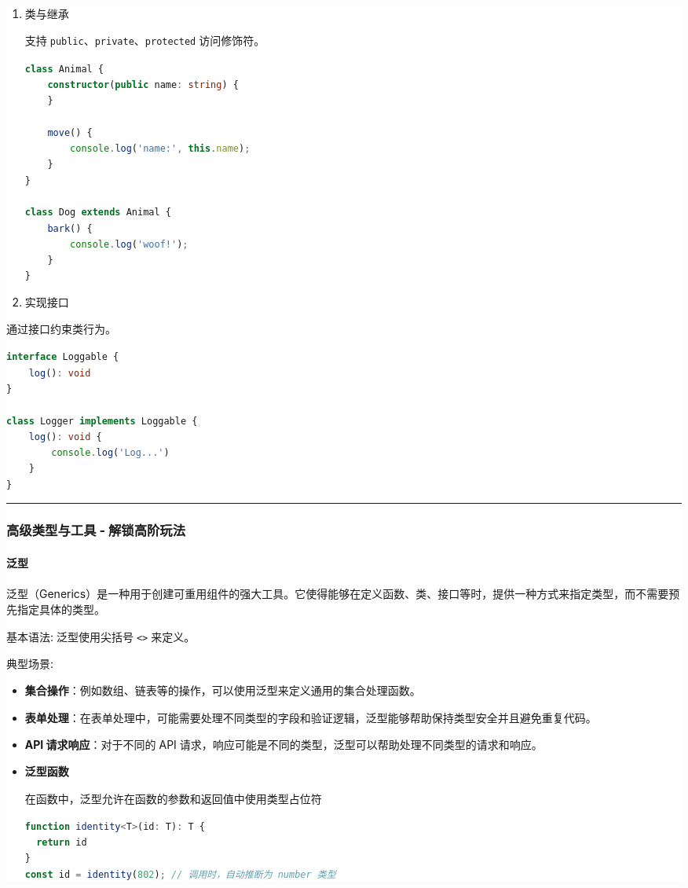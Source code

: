 1. 类与继承

   支持 `public`、`private`、`protected` 访问修饰符。

    ```typescript
    class Animal {
        constructor(public name: string) {
        }
        
        move() {
            console.log('name:', this.name);
        }
    }
    
    class Dog extends Animal {
        bark() {
            console.log('woof!');
        }
    }
    ```

2. 实现接口

通过接口约束类行为。

```typescript
interface Loggable {
    log(): void
}

class Logger implements Loggable {
    log(): void {
        console.log('Log...')
    }
}
```

---

### 高级类型与工具 - 解锁高阶玩法

#### 泛型

泛型（Generics）是一种用于创建可重用组件的强大工具。它使得能够在定义函数、类、接口等时，提供一种方式来指定类型，而不需要预先指定具体的类型。

基本语法: 泛型使用尖括号 `<>` 来定义。

典型场景:

- **集合操作**：例如数组、链表等的操作，可以使用泛型来定义通用的集合处理函数。
- **表单处理**：在表单处理中，可能需要处理不同类型的字段和验证逻辑，泛型能够帮助保持类型安全并且避免重复代码。
- **API 请求响应**：对于不同的 API 请求，响应可能是不同的类型，泛型可以帮助处理不同类型的请求和响应。

- **泛型函数**

  在函数中，泛型允许在函数的参数和返回值中使用类型占位符

    ```typescript
    function identity<T>(id: T): T {
      return id
    }
    const id = identity(802); // 调用时，自动推断为 number 类型
    ```
